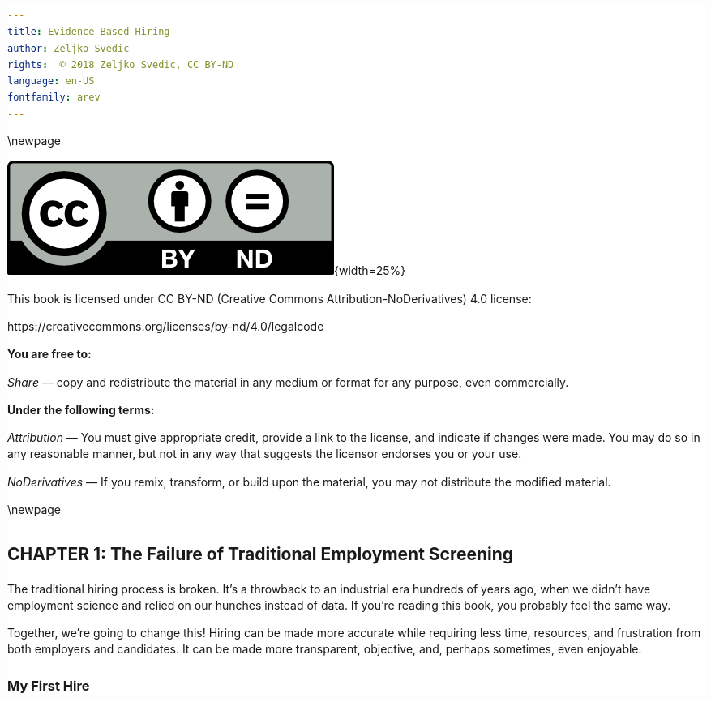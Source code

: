 ```yaml
---
title: Evidence-Based Hiring
author: Zeljko Svedic
rights:  © 2018 Zeljko Svedic, CC BY-ND
language: en-US
fontfamily: arev
---
```


\newpage

![](media/by-nd.png){width=25%}

This book is licensed under CC BY-ND (Creative Commons Attribution-NoDerivatives) 4.0 license:

<https://creativecommons.org/licenses/by-nd/4.0/legalcode>



**You are free to:**

*Share* — copy and redistribute the material in any medium or format for any purpose, even commercially.



**Under the following terms:**

*Attribution* — You must give appropriate credit, provide a link to the license, and indicate if changes were made. You may do so in any reasonable manner, but not in any way that suggests the licensor endorses you or your use.

*NoDerivatives* — If you remix, transform, or build upon the material, you may not distribute the modified material.



\newpage

CHAPTER 1: The Failure of Traditional Employment Screening
----------------------------------------------------------

The traditional hiring process is broken. It’s a throwback to an industrial era hundreds of years ago, when we didn’t have employment science and relied on our hunches instead of data. If you’re reading this book, you probably feel the same way.

Together, we’re going to change this! Hiring can be made more accurate while requiring less time, resources, and frustration from both employers and candidates. It can be made more transparent, objective, and, perhaps sometimes, even enjoyable. 

### My First Hire
